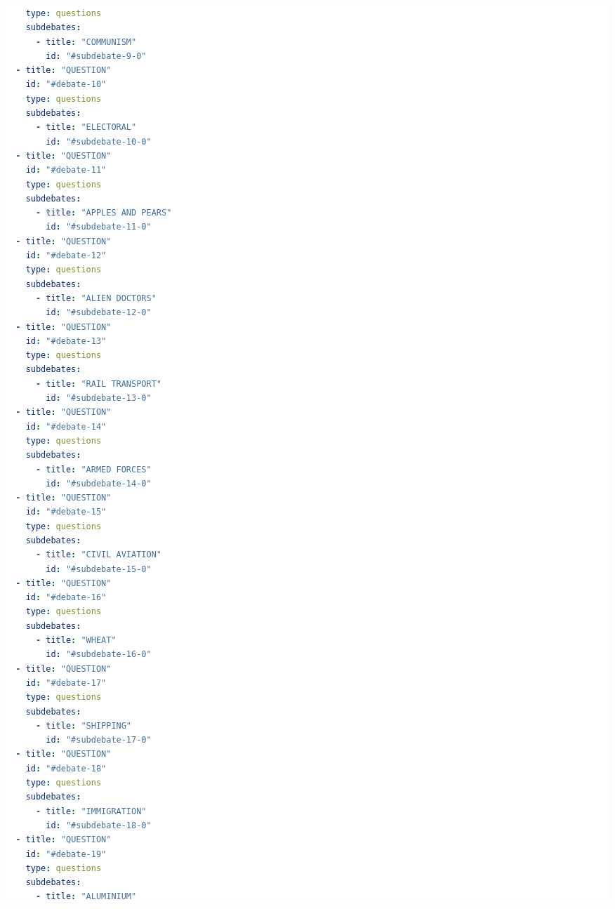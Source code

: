 ```yaml
    type: questions
    subdebates:
      - title: "COMMUNISM"
        id: "#subdebate-9-0"
  - title: "QUESTION"
    id: "#debate-10"
    type: questions
    subdebates:
      - title: "ELECTORAL"
        id: "#subdebate-10-0"
  - title: "QUESTION"
    id: "#debate-11"
    type: questions
    subdebates:
      - title: "APPLES AND PEARS"
        id: "#subdebate-11-0"
  - title: "QUESTION"
    id: "#debate-12"
    type: questions
    subdebates:
      - title: "ALIEN DOCTORS"
        id: "#subdebate-12-0"
  - title: "QUESTION"
    id: "#debate-13"
    type: questions
    subdebates:
      - title: "RAIL TRANSPORT"
        id: "#subdebate-13-0"
  - title: "QUESTION"
    id: "#debate-14"
    type: questions
    subdebates:
      - title: "ARMED FORCES"
        id: "#subdebate-14-0"
  - title: "QUESTION"
    id: "#debate-15"
    type: questions
    subdebates:
      - title: "CIVIL AVIATION"
        id: "#subdebate-15-0"
  - title: "QUESTION"
    id: "#debate-16"
    type: questions
    subdebates:
      - title: "WHEAT"
        id: "#subdebate-16-0"
  - title: "QUESTION"
    id: "#debate-17"
    type: questions
    subdebates:
      - title: "SHIPPING"
        id: "#subdebate-17-0"
  - title: "QUESTION"
    id: "#debate-18"
    type: questions
    subdebates:
      - title: "IMMIGRATION"
        id: "#subdebate-18-0"
  - title: "QUESTION"
    id: "#debate-19"
    type: questions
    subdebates:
      - title: "ALUMINIUM"
```